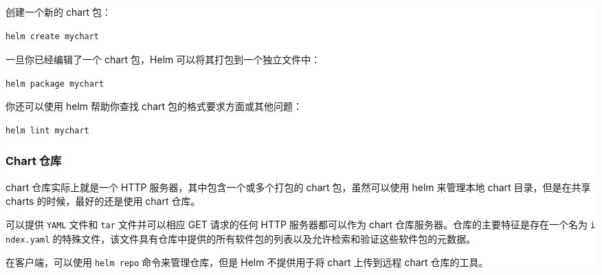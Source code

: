 创建一个新的 chart 包：
```shell
helm create mychart
```
     
一旦你已经编辑了一个 chart 包，Helm 可以将其打包到一个独立文件中：  
```shell
helm package mychart
```
      
你还可以使用 helm 帮助你查找 chart 包的格式要求方面或其他问题：  
```shell
helm lint mychart
```
    
### Chart 仓库
    
chart 仓库实际上就是一个 HTTP 服务器，其中包含一个或多个打包的 chart 包，虽然可以使用 helm 来管理本地 chart 目录，但是在共享 charts 的时候，最好的还是使用 chart 仓库。  
     
可以提供 `YAML` 文件和 `tar` 文件并可以相应 GET 请求的任何 HTTP 服务器都可以作为 chart 仓库服务器。仓库的主要特征是存在一个名为 `index.yaml` 的特殊文件，该文件具有仓库中提供的所有软件包的列表以及允许检索和验证这些软件包的元数据。  
     
在客户端，可以使用 `helm repo` 命令来管理仓库，但是 Helm 不提供用于将 chart 上传到远程 chart 仓库的工具。